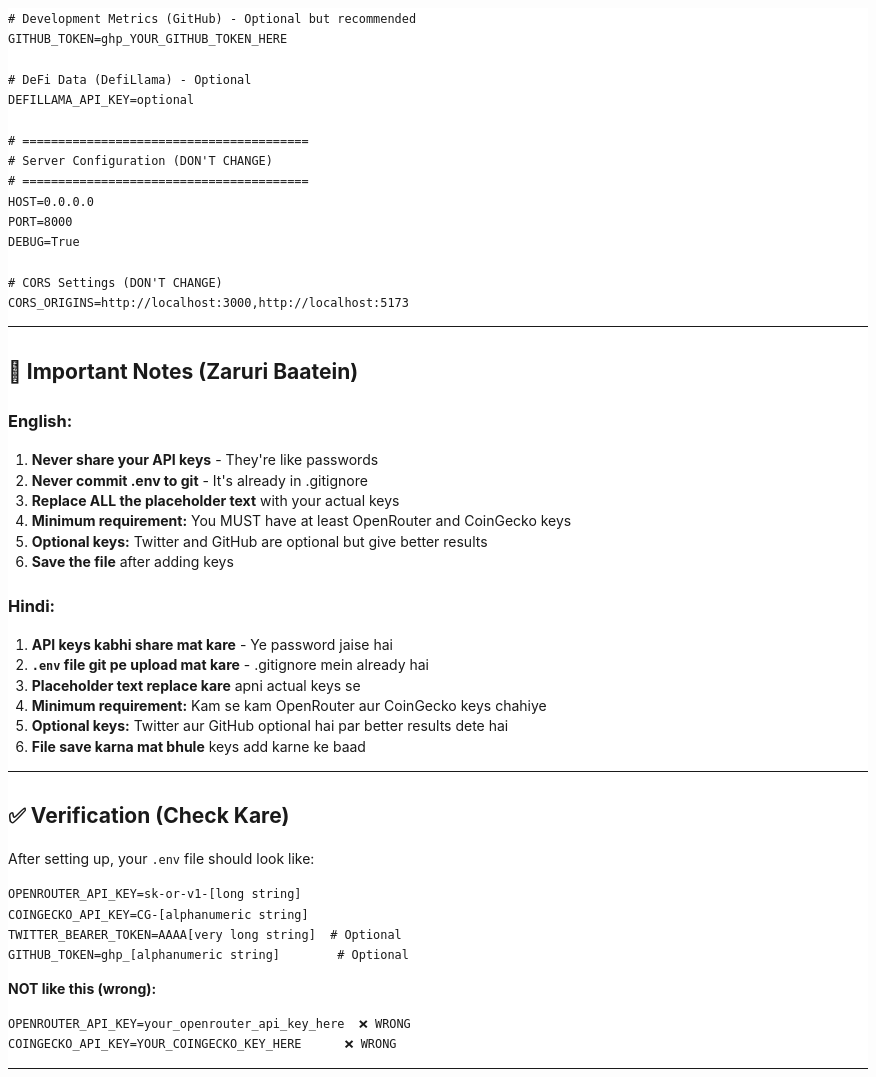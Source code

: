 ```env
# Development Metrics (GitHub) - Optional but recommended
GITHUB_TOKEN=ghp_YOUR_GITHUB_TOKEN_HERE

# DeFi Data (DefiLlama) - Optional
DEFILLAMA_API_KEY=optional

# ========================================
# Server Configuration (DON'T CHANGE)
# ========================================
HOST=0.0.0.0
PORT=8000
DEBUG=True

# CORS Settings (DON'T CHANGE)
CORS_ORIGINS=http://localhost:3000,http://localhost:5173
```

---

## 🚨 Important Notes (Zaruri Baatein)

### **English:**
1. **Never share your API keys** - They're like passwords
2. **Never commit .env to git** - It's already in .gitignore
3. **Replace ALL the placeholder text** with your actual keys
4. **Minimum requirement:** You MUST have at least OpenRouter and CoinGecko keys
5. **Optional keys:** Twitter and GitHub are optional but give better results
6. **Save the file** after adding keys

### **Hindi:**
1. **API keys kabhi share mat kare** - Ye password jaise hai
2. **`.env` file git pe upload mat kare** - .gitignore mein already hai
3. **Placeholder text replace kare** apni actual keys se
4. **Minimum requirement:** Kam se kam OpenRouter aur CoinGecko keys chahiye
5. **Optional keys:** Twitter aur GitHub optional hai par better results dete hai
6. **File save karna mat bhule** keys add karne ke baad

---

## ✅ Verification (Check Kare)

After setting up, your `.env` file should look like:

```
OPENROUTER_API_KEY=sk-or-v1-[long string]
COINGECKO_API_KEY=CG-[alphanumeric string]
TWITTER_BEARER_TOKEN=AAAA[very long string]  # Optional
GITHUB_TOKEN=ghp_[alphanumeric string]        # Optional
```

**NOT like this (wrong):**
```
OPENROUTER_API_KEY=your_openrouter_api_key_here  ❌ WRONG
COINGECKO_API_KEY=YOUR_COINGECKO_KEY_HERE      ❌ WRONG
```

---